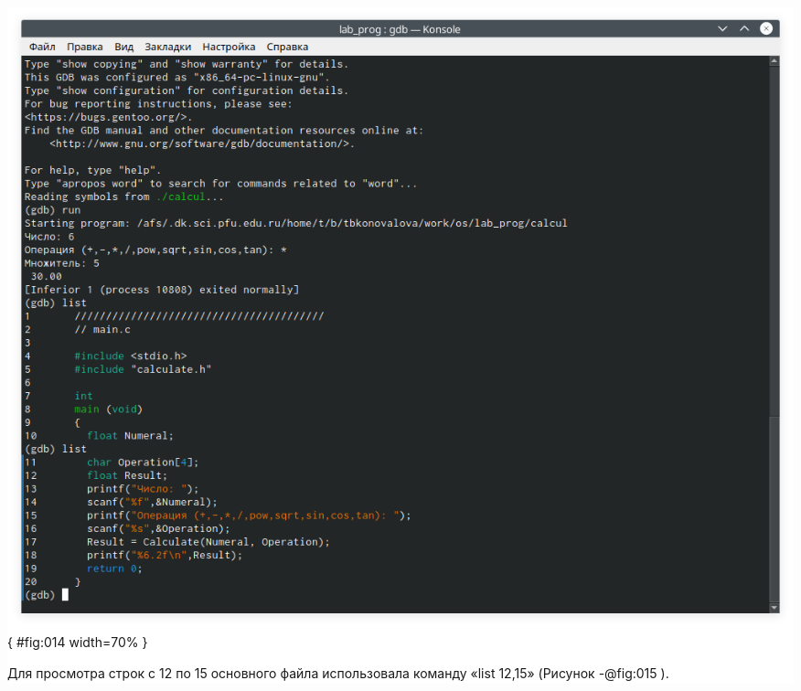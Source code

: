 ![Работа с gdb - list](image14/14.png){ #fig:014 width=70% }

Для просмотра строк с 12 по 15 основного файла использовала команду «list 12,15» (Рисунок -@fig:015 ).

